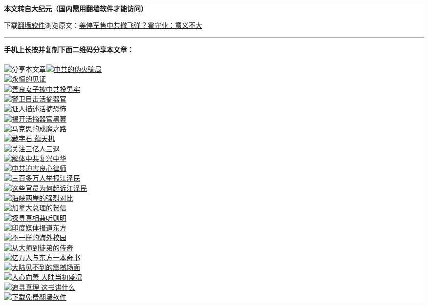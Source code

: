 <strong>本文转自<a href="https://www.epochtimes.com">大纪元</a>（国内需用<a href="https://github.com/qblrme335/www/blob/master/README.md#8">翻墙软件</a>才能访问）</strong><p>下载<a href="https://github.com/qblrme335/www/blob/master/README.md#8">翻墙软件</a>浏览原文：<a href="https://www.epochtimes.com/gb/4/6/8/n562363.htm">美停军售中共撤飞弹？霍守业：意义不大</a></p><hr>

<strong>手机上长按并复制下面二维码分享本文章：</strong><br><br><img src="https://chart.apis.google.com/chart?cht=qr&chs=240x240&choe=UTF-8&chld=M|2&chl=https://github.com/qblrme335/djy/blob/master/gb/4/6/8/n562363.md%231" title="分享本文章"></td><td VALIGN=TOP><a href="https://github.com/qblrme335/djy/blob/master/gb/16/1/21/n4622075.md?dfh#1" target="_blank"><img src="https://raw.githubusercontent.com/qblrme335/djy/master/gb/300/wei-f1.jpg" title="中共的伪火骗局"  alt="中共的伪火骗局"></a><br><a href="https://github.com/qblrme335/www/blob/master/README.md?dfh#9" target="_blank"><img src="https://raw.githubusercontent.com/qblrme335/djy/master/gb/300/yong-h.jpg" title="永恒的见证"  alt="永恒的见证"></a><br><a href="https://github.com/qblrme335/djy/blob/master/gb/13/9/29/n3974789.md?dfh#1" target="_blank"><img src="https://raw.githubusercontent.com/qblrme335/djy/master/gb/300/shang-lnz.jpg" title="善良女子被中共投男牢"  alt="善良女子被中共投男牢"></a><br><a href="https://github.com/qblrme335/djy/blob/master/gb/16/3/16/n4663449.md?dfh#1" target="_blank"><img src="https://raw.githubusercontent.com/qblrme335/djy/master/gb/300/huo-z3.jpg" title="警卫目击活摘器官"  alt="警卫目击活摘器官"></a><br><a href="https://github.com/qblrme335/djy/blob/master/gb/16/8/7/n8177641.md?dfh#1" target="_blank"><img src="https://raw.githubusercontent.com/qblrme335/djy/master/gb/300/huo-z4.jpg" title="证人描述活摘恐怖"  alt="证人描述活摘恐怖"></a><br><a href="https://github.com/qblrme335/djy/blob/master/gb/10/4/19/n2881569.md?dfh#1" target="_blank"><img src="https://raw.githubusercontent.com/qblrme335/djy/master/gb/300/huo-z1.jpg" title="揭开活摘器官黑幕"  alt="揭开活摘器官黑幕"></a><br><a href="https://github.com/qblrme335/djy/blob/master/gb/10/11/7/n3077476.md?dfh#1" target="_blank"><img src="https://raw.githubusercontent.com/qblrme335/djy/master/gb/300/ma-ks.jpg" title="马克思的成魔之路"  alt="马克思的成魔之路"></a><br><a href="https://github.com/qblrme335/djy/blob/master/gb/14/6/9/n4173977.md?dfh#1" target="_blank"><img src="https://raw.githubusercontent.com/qblrme335/djy/master/gb/300/chang-zs.jpg" title="藏字石 蕴天机"  alt="藏字石 蕴天机"></a><br><a href="https://github.com/qblrme335/djy/blob/master/gb/18/5/10/n10381511.md?dfh#1" target="_blank"><img src="https://raw.githubusercontent.com/qblrme335/djy/master/gb/300/st1.jpg" title="关注三亿人三退"  alt="关注三亿人三退"></a><br><a href="https://github.com/qblrme335/djy/blob/master/gb/18/3/21/n10237682.md?dfh#1" target="_blank"><img src="https://raw.githubusercontent.com/qblrme335/djy/master/gb/300/jie-t.jpg" title="解体中共复兴中华"  alt="解体中共复兴中华"></a><br><a href="https://github.com/qblrme335/djy/blob/master/gb/9/2/9/n2422991.md?dfh#1" target="_blank"><img src="https://raw.githubusercontent.com/qblrme335/djy/master/gb/300/gao-zs.jpg" title="中共迫害良心律师"  alt="中共迫害良心律师"></a><br><a href="https://github.com/qblrme335/djy/blob/master/gb/18/12/9/n10900044.md?dfh#1" target="_blank"><img src="https://raw.githubusercontent.com/qblrme335/djy/master/gb/300/sj1.jpg" title="三百多万人举报江泽民"  alt="三百多万人举报江泽民"></a><br><a href="https://github.com/qblrme335/djy/blob/master/gb/18/8/28/n10672014.md?dfh#1" target="_blank"><img src="https://raw.githubusercontent.com/qblrme335/djy/master/gb/300/sj2.jpg" title="这些官员为何起诉江泽民"  alt="这些官员为何起诉江泽民"></a><br><a href="https://github.com/qblrme335/djy/blob/master/gb/8/12/18/n2367165.md?dfh#1" target="_blank"><img src="https://raw.githubusercontent.com/qblrme335/djy/master/gb/300/liangan.jpg" title="海峡两岸的强烈对比"  alt="海峡两岸的强烈对比"></a><br><a href="https://github.com/qblrme335/djy/blob/master/gb/15/12/10/n4593139.md?dfh#1" target="_blank"><img src="https://raw.githubusercontent.com/qblrme335/djy/master/gb/300/jia-ndzl.jpg" title="加拿大总理的贺信"  alt="加拿大总理的贺信"></a><br><a href="https://github.com/qblrme335/djy/blob/master/gb/11/6/17/n3289382.md?dfh#1" target="_blank"><img src="https://raw.githubusercontent.com/qblrme335/djy/master/gb/300/xiao-wd.jpg" title="探寻真相兼听则明"  alt="探寻真相兼听则明"></a><br><a href="https://github.com/qblrme335/djy/blob/master/gb/18/10/27/n10812623.md?dfh#1" target="_blank"><img src="https://raw.githubusercontent.com/qblrme335/djy/master/gb/300/yindu.jpg" title="印度媒体报道东方"  alt="印度媒体报道东方"></a><br><a href="https://github.com/qblrme335/djy/blob/master/gb/18/6/9/n10469652.md?dfh#1" target="_blank"><img src="https://raw.githubusercontent.com/qblrme335/djy/master/gb/300/xie-j.jpg" title="不一样的海外校园"  alt="不一样的海外校园"></a><br><a href="https://github.com/qblrme335/djy/blob/master/gb/7/4/5/n1669415.md?dfh#1" target="_blank"><img src="https://raw.githubusercontent.com/qblrme335/djy/master/gb/300/li-up.jpg" title="从大师到徒弟的传奇"  alt="从大师到徒弟的传奇"></a><br><a href="https://github.com/qblrme335/djy/blob/master/gb/17/5/26/n9191512.md?dfh#1" target="_blank"><img src="https://raw.githubusercontent.com/qblrme335/djy/master/gb/300/zfl2.jpg" title="亿万人与东方一本奇书"  alt="亿万人与东方一本奇书"></a><br><a href="https://github.com/qblrme335/djy/blob/master/gb/13/11/27/n4020290.md?dfh#1" target="_blank"><img src="https://raw.githubusercontent.com/qblrme335/djy/master/gb/300/zhen-h.jpg" title="大陆见不到的震撼场面"  alt="大陆见不到的震撼场面"></a><br><a href="https://github.com/qblrme335/djy/blob/master/gb/15/7/17/n4482910.md?dfh#1" target="_blank"><img src="https://raw.githubusercontent.com/qblrme335/djy/master/gb/300/dalu-sk.jpg" title="人心向善 大陆当初盛况"  alt="人心向善 大陆当初盛况"></a><br><a href="https://github.com/qblrme335/djy/blob/master/gb/19/1/5/n10955468.md?dfh#1" target="_blank"><img src="https://raw.githubusercontent.com/qblrme335/djy/master/gb/300/zfl1.jpg" title="追寻真理 这书讲什么"  alt="追寻真理 这书讲什么"></a><br><a href="https://github.com/qblrme335/www/blob/master/README.md?dfh#1" target="_blank"><img src="https://raw.githubusercontent.com/qblrme335/djy/master/gb/300/fq1.jpg" title="下载免费翻墙软件"  alt="下载免费翻墙软件"></a><br></td></tr></table>
